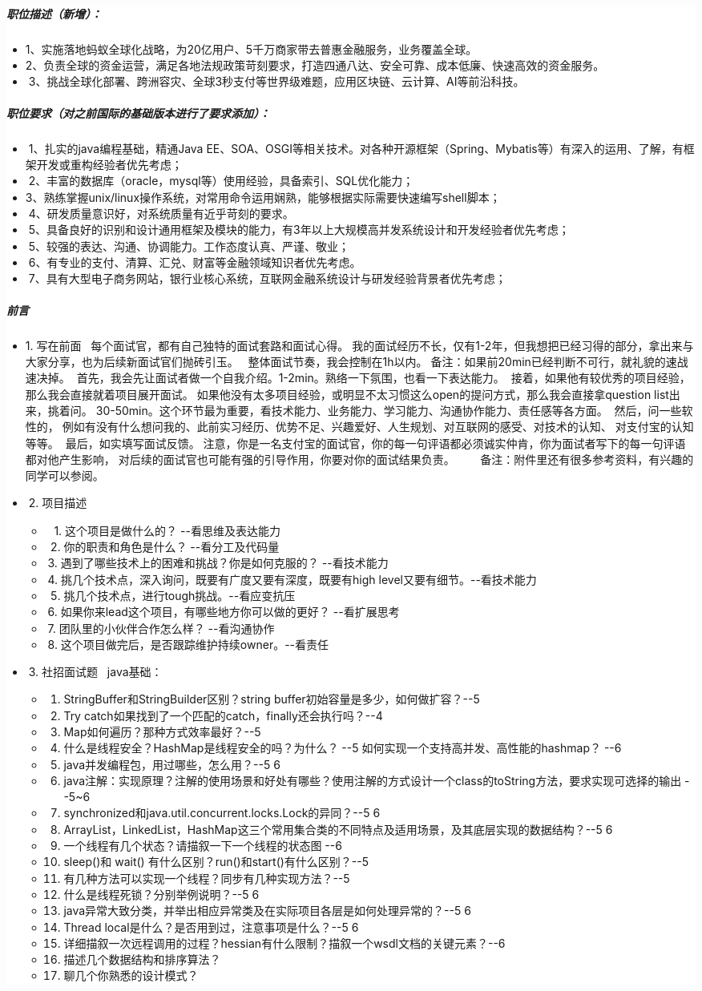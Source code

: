 ##### 职位描述（新增）：
- 1、实施落地蚂蚁全球化战略，为20亿用户、5千万商家带去普惠金融服务，业务覆盖全球。 
- 2、负责全球的资金运营，满足各地法规政策苛刻要求，打造四通八达、安全可靠、成本低廉、快速高效的资金服务。
-  3、挑战全球化部署、跨洲容灾、全球3秒支付等世界级难题，应用区块链、云计算、AI等前沿科技。


##### 职位要求（对之前国际的基础版本进行了要求添加）：
-  1、扎实的java编程基础，精通Java EE、SOA、OSGI等相关技术。对各种开源框架（Spring、Mybatis等）有深入的运用、了解，有框架开发或重构经验者优先考虑；
-  2、丰富的数据库（oracle，mysql等）使用经验，具备索引、SQL优化能力； 
- 3、熟练掌握unix/linux操作系统，对常用命令运用娴熟，能够根据实际需要快速编写shell脚本；
-  4、研发质量意识好，对系统质量有近乎苛刻的要求。
-  5、具备良好的识别和设计通用框架及模块的能力，有3年以上大规模高并发系统设计和开发经验者优先考虑；
-  5、较强的表达、沟通、协调能力。工作态度认真、严谨、敬业；
-  6、有专业的支付、清算、汇兑、财富等金融领域知识者优先考虑。
-  7、具有大型电子商务网站，银行业核心系统，互联网金融系统设计与研发经验背景者优先考虑；

##### 前言
- 1. 写在前面   每个面试官，都有自己独特的面试套路和面试心得。
我的面试经历不长，仅有1-2年，但我想把已经习得的部分，拿出来与大家分享，也为后续新面试官们抛砖引玉。  
 整体面试节奏，我会控制在1h以内。
备注：如果前20min已经判断不可行，就礼貌的速战速决掉。
 首先，我会先让面试者做一个自我介绍。1-2min。熟络一下氛围，也看一下表达能力。
 接着，如果他有较优秀的项目经验，那么我会直接就着项目展开面试。
如果他没有太多项目经验，或明显不太习惯这么open的提问方式，那么我会直接拿question list出来，挑着问。
30-50min。这个环节最为重要，看技术能力、业务能力、学习能力、沟通协作能力、责任感等各方面。
 然后，问一些软性的，
例如有没有什么想问我的、此前实习经历、优势不足、兴趣爱好、人生规划、对互联网的感受、对技术的认知、
对支付宝的认知等等。
 最后，如实填写面试反馈。
注意，你是一名支付宝的面试官，你的每一句评语都必须诚实仲肯，你为面试者写下的每一句评语都对他产生影响，
对后续的面试官也可能有强的引导作用，你要对你的面试结果负责。       
备注：附件里还有很多参考资料，有兴趣的同学可以参阅。     

-  2. 项目描述
    -    1. 这个项目是做什么的？ --看思维及表达能力 
    - 2. 你的职责和角色是什么？ --看分工及代码量
    -  3. 遇到了哪些技术上的困难和挑战？你是如何克服的？ --看技术能力
    -  4. 挑几个技术点，深入询问，既要有广度又要有深度，既要有high level又要有细节。--看技术能力 
    - 5. 挑几个技术点，进行tough挑战。--看应变抗压
    -  6. 如果你来lead这个项目，有哪些地方你可以做的更好？ --看扩展思考
    -  7. 团队里的小伙伴合作怎么样？ --看沟通协作
    -  8. 这个项目做完后，是否跟踪维护持续owner。--看责任      
-  3. 社招面试题   java基础：
    - 1.	StringBuffer和StringBuilder区别？string buffer初始容量是多少，如何做扩容？--5
	- 2.	Try catch如果找到了一个匹配的catch，finally还会执行吗？--4
	- 3.	Map如何遍历？那种方式效率最好？--5
	- 4.	什么是线程安全？HashMap是线程安全的吗？为什么？ --5 如何实现一个支持高并发、高性能的hashmap？ --6
	- 5.	java并发编程包，用过哪些，怎么用？--5 6
	- 6.	java注解：实现原理？注解的使用场景和好处有哪些？使用注解的方式设计一个class的toString方法，要求实现可选择的输出 --5~6
	- 7.	synchronized和java.util.concurrent.locks.Lock的异同？--5 6
	- 8.	ArrayList，LinkedList，HashMap这三个常用集合类的不同特点及适用场景，及其底层实现的数据结构？--5 6
	- 9.	一个线程有几个状态？请描叙一下一个线程的状态图 --6
	- 10.	sleep()和  wait()  有什么区别？run()和start()有什么区别？--5
	- 11.	有几种方法可以实现一个线程？同步有几种实现方法？--5
	- 12.	什么是线程死锁？分别举例说明？--5 6
	- 13.	java异常大致分类，并举出相应异常类及在实际项目各层是如何处理异常的？--5 6
	- 14.	Thread local是什么？是否用到过，注意事项是什么？--5 6
	- 15.	详细描叙一次远程调用的过程？hessian有什么限制？描叙一个wsdl文档的关键元素？--6
	- 16.	描述几个数据结构和排序算法？
	- 17.	聊几个你熟悉的设计模式？
	